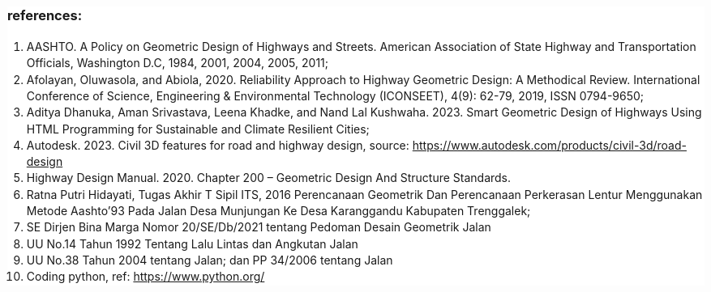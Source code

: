 
### references:

1. AASHTO. A Policy on Geometric Design of Highways and Streets. American Association of State Highway and Transportation Officials, Washington D.C, 1984, 2001, 2004, 2005, 2011;
2. Afolayan, Oluwasola, and Abiola, 2020. Reliability Approach to Highway Geometric Design: A Methodical Review. International Conference of Science, Engineering & Environmental Technology (ICONSEET), 4(9): 62-79, 2019, ISSN 0794-9650;
3. Aditya Dhanuka, Aman Srivastava, Leena Khadke, and Nand Lal Kushwaha. 2023. Smart Geometric Design of Highways Using HTML Programming for Sustainable and Climate Resilient Cities;
4. Autodesk. 2023. Civil 3D features for road and highway design, source: https://www.autodesk.com/products/civil-3d/road-design
5. Highway Design Manual. 2020. Chapter 200 – Geometric Design And Structure Standards.
6. Ratna Putri Hidayati, Tugas Akhir T Sipil ITS, 2016 Perencanaan Geometrik Dan Perencanaan Perkerasan Lentur Menggunakan Metode Aashto’93 Pada Jalan Desa Munjungan Ke Desa Karanggandu Kabupaten Trenggalek;
7. SE Dirjen Bina Marga Nomor 20/SE/Db/2021 tentang Pedoman Desain Geometrik Jalan
8. UU No.14 Tahun 1992 Tentang Lalu Lintas dan Angkutan Jalan
9. UU No.38 Tahun 2004 tentang Jalan; dan PP 34/2006 tentang Jalan
10. Coding python, ref: https://www.python.org/ 






